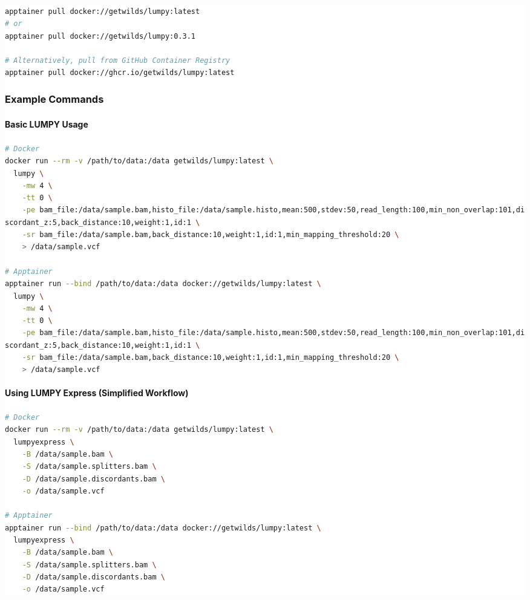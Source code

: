 ```bash
apptainer pull docker://getwilds/lumpy:latest
# or
apptainer pull docker://getwilds/lumpy:0.3.1

# Alternatively, pull from GitHub Container Registry
apptainer pull docker://ghcr.io/getwilds/lumpy:latest
```

### Example Commands

#### Basic LUMPY Usage

```bash
# Docker
docker run --rm -v /path/to/data:/data getwilds/lumpy:latest \
  lumpy \
    -mw 4 \
    -tt 0 \
    -pe bam_file:/data/sample.bam,histo_file:/data/sample.histo,mean:500,stdev:50,read_length:100,min_non_overlap:101,discordant_z:5,back_distance:10,weight:1,id:1 \
    -sr bam_file:/data/sample.bam,back_distance:10,weight:1,id:1,min_mapping_threshold:20 \
    > /data/sample.vcf

# Apptainer
apptainer run --bind /path/to/data:/data docker://getwilds/lumpy:latest \
  lumpy \
    -mw 4 \
    -tt 0 \
    -pe bam_file:/data/sample.bam,histo_file:/data/sample.histo,mean:500,stdev:50,read_length:100,min_non_overlap:101,discordant_z:5,back_distance:10,weight:1,id:1 \
    -sr bam_file:/data/sample.bam,back_distance:10,weight:1,id:1,min_mapping_threshold:20 \
    > /data/sample.vcf
```

#### Using LUMPY Express (Simplified Workflow)

```bash
# Docker
docker run --rm -v /path/to/data:/data getwilds/lumpy:latest \
  lumpyexpress \
    -B /data/sample.bam \
    -S /data/sample.splitters.bam \
    -D /data/sample.discordants.bam \
    -o /data/sample.vcf

# Apptainer
apptainer run --bind /path/to/data:/data docker://getwilds/lumpy:latest \
  lumpyexpress \
    -B /data/sample.bam \
    -S /data/sample.splitters.bam \
    -D /data/sample.discordants.bam \
    -o /data/sample.vcf
```
